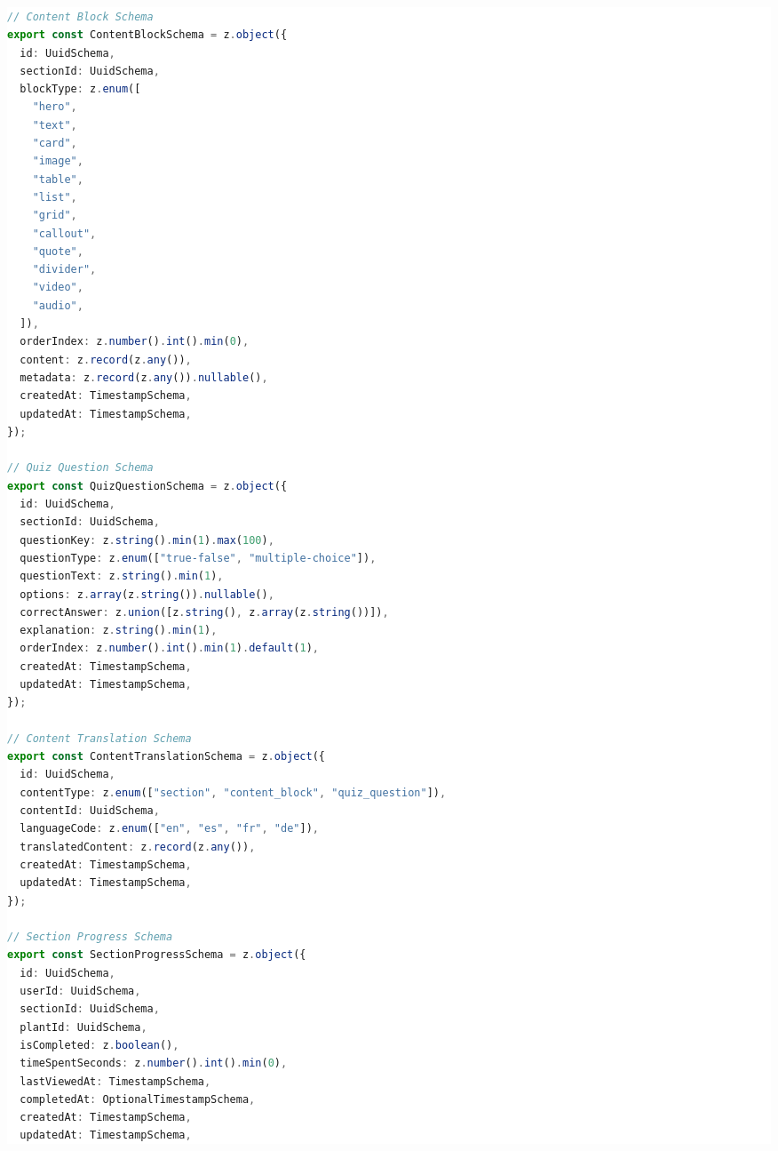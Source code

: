 ```typescript
// Content Block Schema
export const ContentBlockSchema = z.object({
  id: UuidSchema,
  sectionId: UuidSchema,
  blockType: z.enum([
    "hero",
    "text",
    "card",
    "image",
    "table",
    "list",
    "grid",
    "callout",
    "quote",
    "divider",
    "video",
    "audio",
  ]),
  orderIndex: z.number().int().min(0),
  content: z.record(z.any()),
  metadata: z.record(z.any()).nullable(),
  createdAt: TimestampSchema,
  updatedAt: TimestampSchema,
});

// Quiz Question Schema
export const QuizQuestionSchema = z.object({
  id: UuidSchema,
  sectionId: UuidSchema,
  questionKey: z.string().min(1).max(100),
  questionType: z.enum(["true-false", "multiple-choice"]),
  questionText: z.string().min(1),
  options: z.array(z.string()).nullable(),
  correctAnswer: z.union([z.string(), z.array(z.string())]),
  explanation: z.string().min(1),
  orderIndex: z.number().int().min(1).default(1),
  createdAt: TimestampSchema,
  updatedAt: TimestampSchema,
});

// Content Translation Schema
export const ContentTranslationSchema = z.object({
  id: UuidSchema,
  contentType: z.enum(["section", "content_block", "quiz_question"]),
  contentId: UuidSchema,
  languageCode: z.enum(["en", "es", "fr", "de"]),
  translatedContent: z.record(z.any()),
  createdAt: TimestampSchema,
  updatedAt: TimestampSchema,
});

// Section Progress Schema
export const SectionProgressSchema = z.object({
  id: UuidSchema,
  userId: UuidSchema,
  sectionId: UuidSchema,
  plantId: UuidSchema,
  isCompleted: z.boolean(),
  timeSpentSeconds: z.number().int().min(0),
  lastViewedAt: TimestampSchema,
  completedAt: OptionalTimestampSchema,
  createdAt: TimestampSchema,
  updatedAt: TimestampSchema,
```